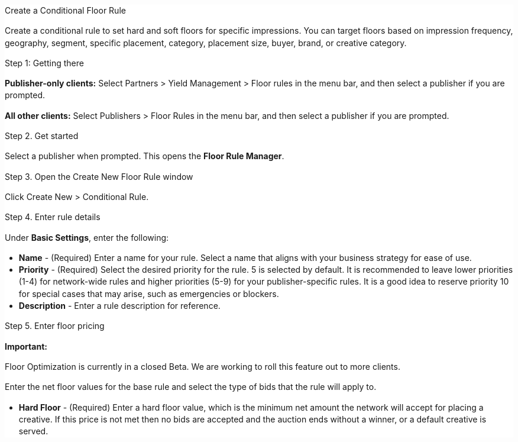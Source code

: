 Create a Conditional Floor Rule

Create a conditional rule to set hard and soft floors for specific
impressions. You can target floors based on impression frequency,
geography, segment, specific placement, category, placement size, buyer,
brand, or creative category.

Step 1: Getting there

**Publisher-only clients:** Select
Partners
\>  Yield Management  \>
 Floor rules in the menu bar,
and then select a publisher if you are prompted.

**All other clients:** Select
Publishers
 \>  Floor Rules in the
menu bar, and then select a publisher if you are prompted.

Step 2. Get started

Select a publisher when prompted. This opens the **Floor Rule Manager**.

Step 3. Open the Create New Floor Rule window

Click Create New
 \>  Conditional Rule.

Step 4. Enter rule details

Under **Basic Settings**, enter the following:

- **Name** - (Required) Enter a name for your rule. Select a name that
  aligns with your business strategy for ease of use.
- **Priority** - (Required) Select the desired priority for the rule. 5
  is selected by default. It is recommended to leave lower priorities
  (1-4) for network-wide rules and higher priorities (5-9) for your
  publisher-specific rules. It is a good idea to reserve priority 10 for
  special cases that may arise, such as emergencies or blockers.
- **Description** - Enter a rule description for reference.

Step 5. Enter floor pricing



<b>Important:</b>

Floor Optimization is currently in a closed Beta. We are working to roll
this feature out to more clients.



Enter the net floor values for the base rule and select the type of bids
that the rule will apply to.

- **Hard Floor** - (Required) Enter a hard floor value, which is the
  minimum net amount the network will accept for placing a creative. If
  this price is not met then no bids are accepted and the auction ends
  without a winner, or a default creative is served.
  